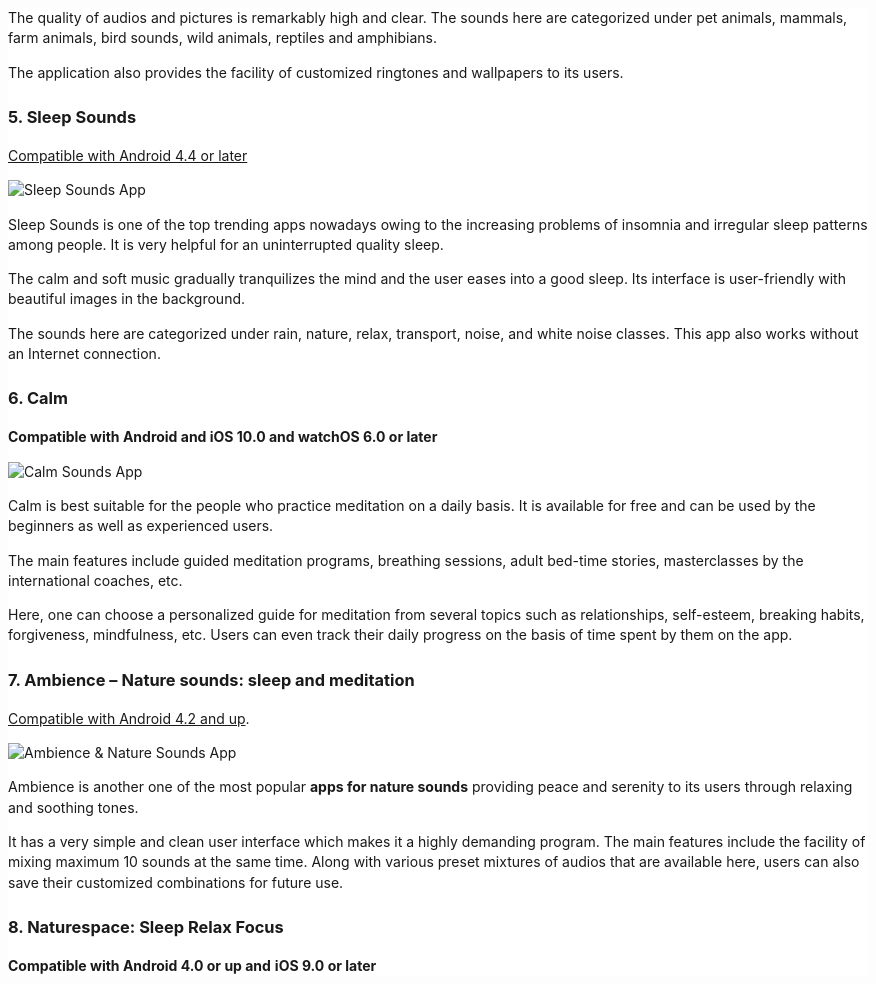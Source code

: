 The quality of audios and pictures is remarkably high and clear. The sounds here are categorized under pet animals, mammals, farm animals, bird sounds, wild animals, reptiles and amphibians.

The application also provides the facility of customized ringtones and wallpapers to its users.

### 5. Sleep Sounds

[Compatible with Android 4.4 or later](https://play.google.com/store/apps/details?id=net.metapps.sleepsounds&hl=en%5FUS)

![Sleep Sounds App](https://images.wondershare.com/filmora/article-images/sleep-sounds-app.jpg)

Sleep Sounds is one of the top trending apps nowadays owing to the increasing problems of insomnia and irregular sleep patterns among people. It is very helpful for an uninterrupted quality sleep.

The calm and soft music gradually tranquilizes the mind and the user eases into a good sleep. Its interface is user-friendly with beautiful images in the background.

The sounds here are categorized under rain, nature, relax, transport, noise, and white noise classes. This app also works without an Internet connection.

### 6. Calm

 **Compatible with Android and iOS 10.0 and watchOS 6.0 or later**

![Calm  Sounds App](https://images.wondershare.com/filmora/article-images/calm-sounds-app.jpg)

Calm is best suitable for the people who practice meditation on a daily basis. It is available for free and can be used by the beginners as well as experienced users.

The main features include guided meditation programs, breathing sessions, adult bed-time stories, masterclasses by the international coaches, etc.

Here, one can choose a personalized guide for meditation from several topics such as relationships, self-esteem, breaking habits, forgiveness, mindfulness, etc. Users can even track their daily progress on the basis of time spent by them on the app.

### 7. Ambience – Nature sounds: sleep and meditation

[Compatible with Android 4.2 and up](https://play.google.com/store/apps/details?id=it.mm.android.ambience&hl=en%5FUS).

![Ambience & Nature  Sounds App](https://images.wondershare.com/filmora/article-images/ambience-nature-sounds-app.jpg)

Ambience is another one of the most popular **apps for nature sounds** providing peace and serenity to its users through relaxing and soothing tones.

It has a very simple and clean user interface which makes it a highly demanding program. The main features include the facility of mixing maximum 10 sounds at the same time. Along with various preset mixtures of audios that are available here, users can also save their customized combinations for future use.

### 8. Naturespace: Sleep Relax Focus

**Compatible with Android 4.0 or up and** **iOS 9.0 or later**
